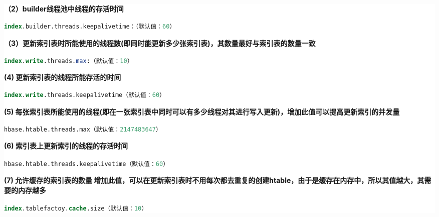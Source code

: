 **（2）builder线程池中线程的存活时间**

```sql
index.builder.threads.keepalivetime：（默认值：60）
```

**（3）更新索引表时所能使用的线程数(即同时能更新多少张索引表)，其数量最好与索引表的数量一致**

```sql
index.write.threads.max:（默认值：10）
```

**(4) 更新索引表的线程所能存活的时间**

```sql
index.write.threads.keepalivetime（默认值：60）
```

**(5) 每张索引表所能使用的线程(即在一张索引表中同时可以有多少线程对其进行写入更新)，增加此值可以提高更新索引的并发量**

```sql
hbase.htable.threads.max（默认值：2147483647）
```

**(6) 索引表上更新索引的线程的存活时间**

```sql
hbase.htable.threads.keepalivetime（默认值：60）
```

**(7) 允许缓存的索引表的数量 增加此值，可以在更新索引表时不用每次都去重复的创建htable，由于是缓存在内存中，所以其值越大，其需要的内存越多**

```sql
index.tablefactoy.cache.size（默认值：10）
```